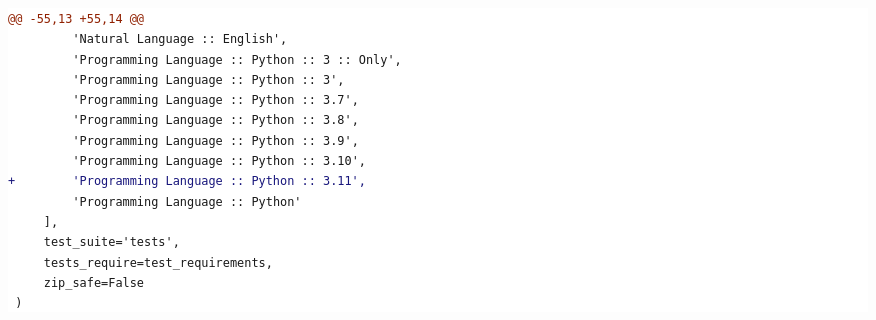 ```diff
@@ -55,13 +55,14 @@
         'Natural Language :: English',
         'Programming Language :: Python :: 3 :: Only',
         'Programming Language :: Python :: 3',
         'Programming Language :: Python :: 3.7',
         'Programming Language :: Python :: 3.8',
         'Programming Language :: Python :: 3.9',
         'Programming Language :: Python :: 3.10',
+        'Programming Language :: Python :: 3.11',
         'Programming Language :: Python'
     ],
     test_suite='tests',
     tests_require=test_requirements,
     zip_safe=False
 )
```


